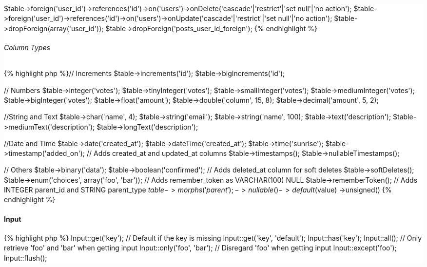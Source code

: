 $table->foreign('user_id')->references('id')->on('users')->onDelete('cascade'|'restrict'|'set null'|'no action');
$table->foreign('user_id')->references('id')->on('users')->onUpdate('cascade'|'restrict'|'set null'|'no action');
$table->dropForeign(array('user_id'));
$table->dropForeign('posts_user_id_foreign');
{% endhighlight %}
<h6>Column Types</h6>
{% highlight php %}// Increments
$table->increments('id');
$table->bigIncrements('id');

// Numbers
$table->integer('votes');
$table->tinyInteger('votes');
$table->smallInteger('votes');
$table->mediumInteger('votes');
$table->bigInteger('votes');
$table->float('amount');
$table->double('column', 15, 8);
$table->decimal('amount', 5, 2);

//String and Text
$table->char('name', 4);
$table->string('email');
$table->string('name', 100);
$table->text('description');
$table->mediumText('description');
$table->longText('description');

//Date and Time
$table->date('created_at');
$table->dateTime('created_at');
$table->time('sunrise');
$table->timestamp('added_on');
// Adds created_at and updated_at columns
$table->timestamps();
$table->nullableTimestamps();

// Others
$table->binary('data');
$table->boolean('confirmed');
// Adds deleted_at column for soft deletes
$table->softDeletes();
$table->enum('choices', array('foo', 'bar'));
// Adds remember_token as VARCHAR(100) NULL
$table->rememberToken();
// Adds INTEGER parent_id and STRING parent_type
$table->morphs('parent');
->nullable()
->default($value)
->unsigned()
{% endhighlight %}
<h4>Input</h4>
{% highlight php %}
Input::get('key');
// Default if the key is missing
Input::get('key', 'default');
Input::has('key');
Input::all();
// Only retrieve 'foo' and 'bar' when getting input
Input::only('foo', 'bar');
// Disregard 'foo' when getting input
Input::except('foo');
Input::flush();